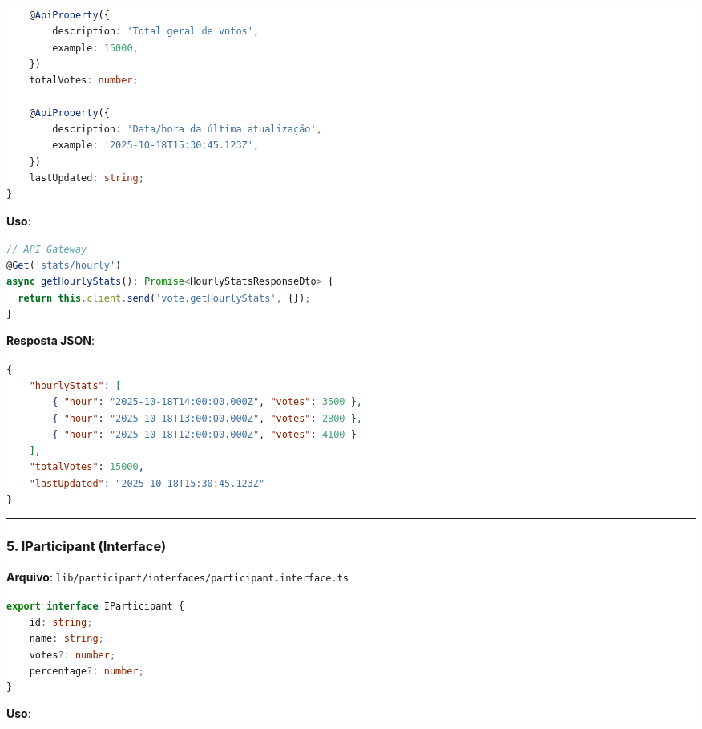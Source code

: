 ```typescript
    @ApiProperty({
        description: 'Total geral de votos',
        example: 15000,
    })
    totalVotes: number;

    @ApiProperty({
        description: 'Data/hora da última atualização',
        example: '2025-10-18T15:30:45.123Z',
    })
    lastUpdated: string;
}
```

**Uso**:

```typescript
// API Gateway
@Get('stats/hourly')
async getHourlyStats(): Promise<HourlyStatsResponseDto> {
  return this.client.send('vote.getHourlyStats', {});
}
```

**Resposta JSON**:

```json
{
    "hourlyStats": [
        { "hour": "2025-10-18T14:00:00.000Z", "votes": 3500 },
        { "hour": "2025-10-18T13:00:00.000Z", "votes": 2800 },
        { "hour": "2025-10-18T12:00:00.000Z", "votes": 4100 }
    ],
    "totalVotes": 15000,
    "lastUpdated": "2025-10-18T15:30:45.123Z"
}
```

---

### 5. **IParticipant** (Interface)

**Arquivo**: `lib/participant/interfaces/participant.interface.ts`

```typescript
export interface IParticipant {
    id: string;
    name: string;
    votes?: number;
    percentage?: number;
}
```

**Uso**:
